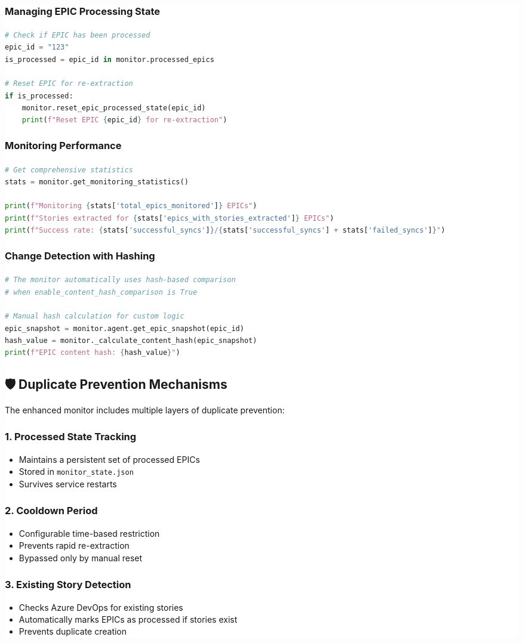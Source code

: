 ### Managing EPIC Processing State

```python
# Check if EPIC has been processed
epic_id = "123"
is_processed = epic_id in monitor.processed_epics

# Reset EPIC for re-extraction
if is_processed:
    monitor.reset_epic_processed_state(epic_id)
    print(f"Reset EPIC {epic_id} for re-extraction")
```

### Monitoring Performance

```python
# Get comprehensive statistics
stats = monitor.get_monitoring_statistics()

print(f"Monitoring {stats['total_epics_monitored']} EPICs")
print(f"Stories extracted for {stats['epics_with_stories_extracted']} EPICs")
print(f"Success rate: {stats['successful_syncs']}/{stats['successful_syncs'] + stats['failed_syncs']}")
```

### Change Detection with Hashing

```python
# The monitor automatically uses hash-based comparison
# when enable_content_hash_comparison is True

# Manual hash calculation for custom logic
epic_snapshot = monitor.agent.get_epic_snapshot(epic_id)
hash_value = monitor._calculate_content_hash(epic_snapshot)
print(f"EPIC content hash: {hash_value}")
```

## 🛡️ Duplicate Prevention Mechanisms

The enhanced monitor includes multiple layers of duplicate prevention:

### 1. Processed State Tracking
- Maintains a persistent set of processed EPICs
- Stored in `monitor_state.json`
- Survives service restarts

### 2. Cooldown Period
- Configurable time-based restriction
- Prevents rapid re-extraction
- Bypassed only by manual reset

### 3. Existing Story Detection
- Checks Azure DevOps for existing stories
- Automatically marks EPICs as processed if stories exist
- Prevents duplicate creation
